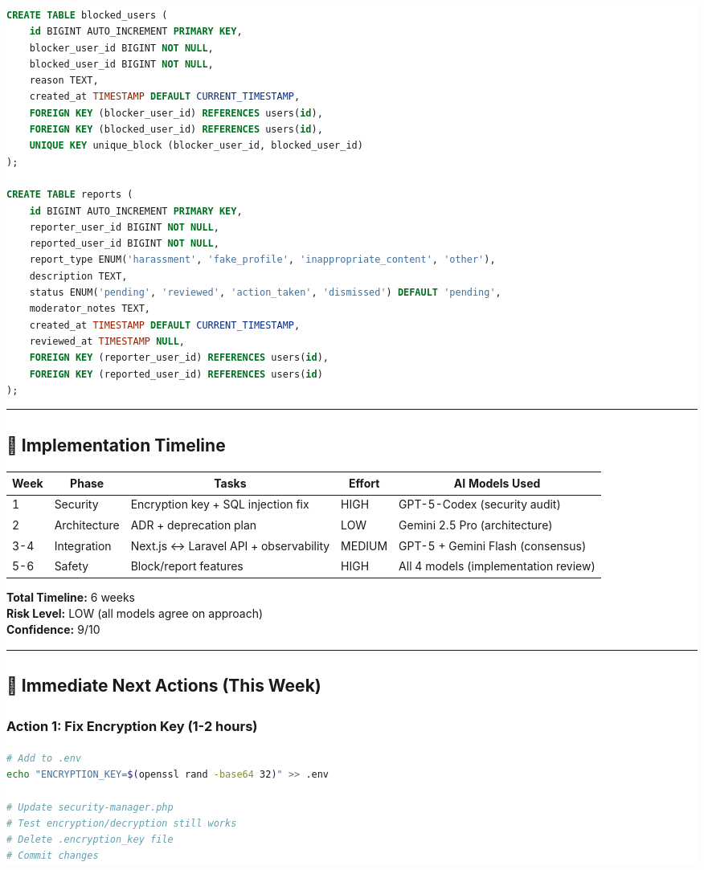 ```sql
CREATE TABLE blocked_users (
    id BIGINT AUTO_INCREMENT PRIMARY KEY,
    blocker_user_id BIGINT NOT NULL,
    blocked_user_id BIGINT NOT NULL,
    reason TEXT,
    created_at TIMESTAMP DEFAULT CURRENT_TIMESTAMP,
    FOREIGN KEY (blocker_user_id) REFERENCES users(id),
    FOREIGN KEY (blocked_user_id) REFERENCES users(id),
    UNIQUE KEY unique_block (blocker_user_id, blocked_user_id)
);

CREATE TABLE reports (
    id BIGINT AUTO_INCREMENT PRIMARY KEY,
    reporter_user_id BIGINT NOT NULL,
    reported_user_id BIGINT NOT NULL,
    report_type ENUM('harassment', 'fake_profile', 'inappropriate_content', 'other'),
    description TEXT,
    status ENUM('pending', 'reviewed', 'action_taken', 'dismissed') DEFAULT 'pending',
    moderator_notes TEXT,
    created_at TIMESTAMP DEFAULT CURRENT_TIMESTAMP,
    reviewed_at TIMESTAMP NULL,
    FOREIGN KEY (reporter_user_id) REFERENCES users(id),
    FOREIGN KEY (reported_user_id) REFERENCES users(id)
);
```

---

## 📅 Implementation Timeline

| Week | Phase | Tasks | Effort | AI Models Used |
|------|-------|-------|--------|----------------|
| 1 | Security | Encryption key + SQL injection fix | HIGH | GPT-5-Codex (security audit) |
| 2 | Architecture | ADR + deprecation plan | LOW | Gemini 2.5 Pro (architecture) |
| 3-4 | Integration | Next.js ↔ Laravel API + observability | MEDIUM | GPT-5 + Gemini Flash (consensus) |
| 5-6 | Safety | Block/report features | HIGH | All 4 models (implementation review) |

**Total Timeline:** 6 weeks  
**Risk Level:** LOW (all models agree on approach)  
**Confidence:** 9/10

---

## 🎯 Immediate Next Actions (This Week)

### Action 1: Fix Encryption Key (1-2 hours)
```bash
# Add to .env
echo "ENCRYPTION_KEY=$(openssl rand -base64 32)" >> .env

# Update security-manager.php
# Test encryption/decryption still works
# Delete .encryption_key file
# Commit changes
```

